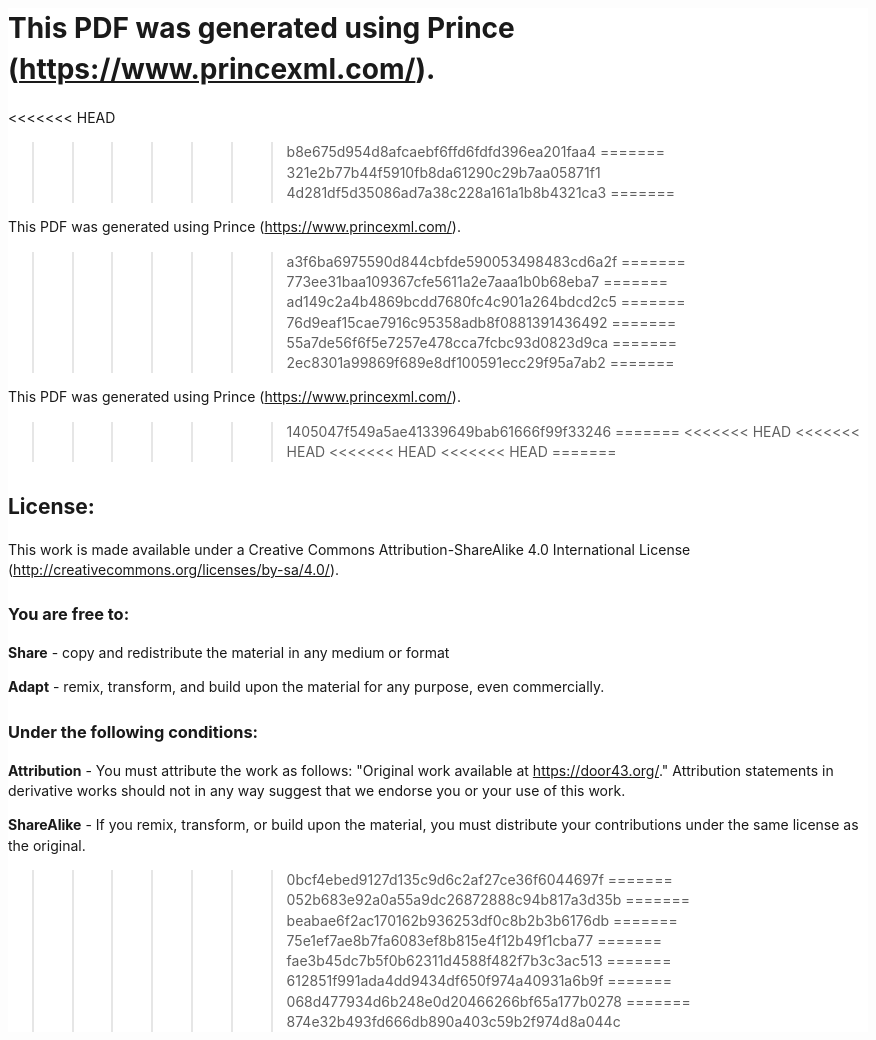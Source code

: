 This PDF was generated using Prince (https://www.princexml.com/).
=======
<<<<<<< HEAD
>>>>>>> b8e675d954d8afcaebf6ffd6fdfd396ea201faa4
=======
>>>>>>> 321e2b77b44f5910fb8da61290c29b7aa05871f1
>>>>>>> 4d281df5d35086ad7a38c228a161a1b8b4321ca3
=======

This PDF was generated using Prince (https://www.princexml.com/).
>>>>>>> a3f6ba6975590d844cbfde590053498483cd6a2f
=======
>>>>>>> 773ee31baa109367cfe5611a2e7aaa1b0b68eba7
=======
>>>>>>> ad149c2a4b4869bcdd7680fc4c901a264bdcd2c5
=======
>>>>>>> 76d9eaf15cae7916c95358adb8f0881391436492
=======
>>>>>>> 55a7de56f6f5e7257e478cca7fcbc93d0823d9ca
=======
>>>>>>> 2ec8301a99869f689e8df100591ecc29f95a7ab2
=======

This PDF was generated using Prince (https://www.princexml.com/).
>>>>>>> 1405047f549a5ae41339649bab61666f99f33246
=======
<<<<<<< HEAD
<<<<<<< HEAD
<<<<<<< HEAD
<<<<<<< HEAD
=======
## License:

This work is made available under a Creative Commons Attribution-ShareAlike 4.0 International License (http://creativecommons.org/licenses/by-sa/4.0/).

### You are free to:

**Share** - copy and redistribute the material in any medium or format

**Adapt** - remix, transform, and build upon the material for any purpose, even commercially.

### Under the following conditions:

**Attribution** - You must attribute the work as follows: "Original work available at https://door43.org/." Attribution statements in derivative works should not in any way suggest that we endorse you or your use of this work.

**ShareAlike** - If you remix, transform, or build upon the material, you must distribute your contributions under the same license as the original.
>>>>>>> 0bcf4ebed9127d135c9d6c2af27ce36f6044697f
=======
>>>>>>> 052b683e92a0a55a9dc26872888c94b817a3d35b
=======
>>>>>>> beabae6f2ac170162b936253df0c8b2b3b6176db
=======
>>>>>>> 75e1ef7ae8b7fa6083ef8b815e4f12b49f1cba77
=======
>>>>>>> fae3b45dc7b5f0b62311d4588f482f7b3c3ac513
=======
>>>>>>> 612851f991ada4dd9434df650f974a40931a6b9f
=======
>>>>>>> 068d477934d6b248e0d20466266bf65a177b0278
=======
>>>>>>> 874e32b493fd666db890a403c59b2f974d8a044c